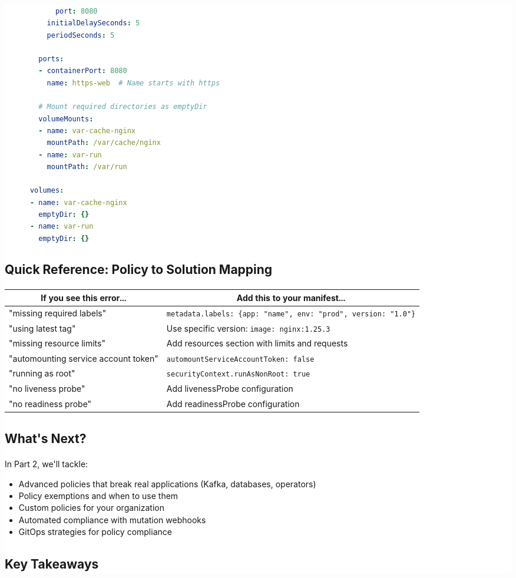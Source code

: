 ```yaml
            port: 8080
          initialDelaySeconds: 5
          periodSeconds: 5
        
        ports:
        - containerPort: 8080
          name: https-web  # Name starts with https
        
        # Mount required directories as emptyDir
        volumeMounts:
        - name: var-cache-nginx
          mountPath: /var/cache/nginx
        - name: var-run
          mountPath: /var/run
      
      volumes:
      - name: var-cache-nginx
        emptyDir: {}
      - name: var-run
        emptyDir: {}
```

## Quick Reference: Policy to Solution Mapping

| If you see this error... | Add this to your manifest... |
|-------------------------|------------------------------|
| "missing required labels" | `metadata.labels: {app: "name", env: "prod", version: "1.0"}` |
| "using latest tag" | Use specific version: `image: nginx:1.25.3` |
| "missing resource limits" | Add resources section with limits and requests |
| "automounting service account token" | `automountServiceAccountToken: false` |
| "running as root" | `securityContext.runAsNonRoot: true` |
| "no liveness probe" | Add livenessProbe configuration |
| "no readiness probe" | Add readinessProbe configuration |

## What's Next?

In Part 2, we'll tackle:
- Advanced policies that break real applications (Kafka, databases, operators)
- Policy exemptions and when to use them
- Custom policies for your organization
- Automated compliance with mutation webhooks
- GitOps strategies for policy compliance

## Key Takeaways

